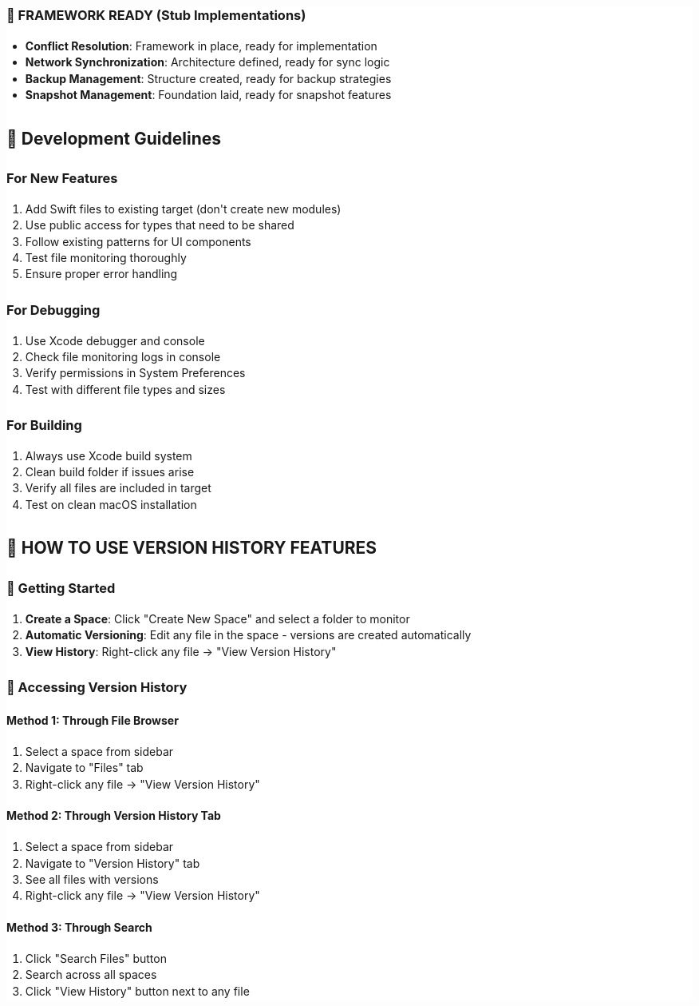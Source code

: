 ### 🔄 FRAMEWORK READY (Stub Implementations)
- **Conflict Resolution**: Framework in place, ready for implementation
- **Network Synchronization**: Architecture defined, ready for sync logic
- **Backup Management**: Structure created, ready for backup strategies
- **Snapshot Management**: Foundation laid, ready for snapshot features

## 📝 Development Guidelines

### For New Features
1. Add Swift files to existing target (don't create new modules)
2. Use public access for types that need to be shared
3. Follow existing patterns for UI components
4. Test file monitoring thoroughly
5. Ensure proper error handling

### For Debugging
1. Use Xcode debugger and console
2. Check file monitoring logs in console
3. Verify permissions in System Preferences
4. Test with different file types and sizes

### For Building
1. Always use Xcode build system
2. Clean build folder if issues arise
3. Verify all files are included in target
4. Test on clean macOS installation

## 📖 HOW TO USE VERSION HISTORY FEATURES

### 🚀 Getting Started
1. **Create a Space**: Click "Create New Space" and select a folder to monitor
2. **Automatic Versioning**: Edit any file in the space - versions are created automatically
3. **View History**: Right-click any file → "View Version History"

### 📁 Accessing Version History
#### **Method 1: Through File Browser**
1. Select a space from sidebar
2. Navigate to "Files" tab
3. Right-click any file → "View Version History"

#### **Method 2: Through Version History Tab**
1. Select a space from sidebar
2. Navigate to "Version History" tab
3. See all files with versions
4. Right-click any file → "View Version History"

#### **Method 3: Through Search**
1. Click "Search Files" button
2. Search across all spaces
3. Click "View History" button next to any file
